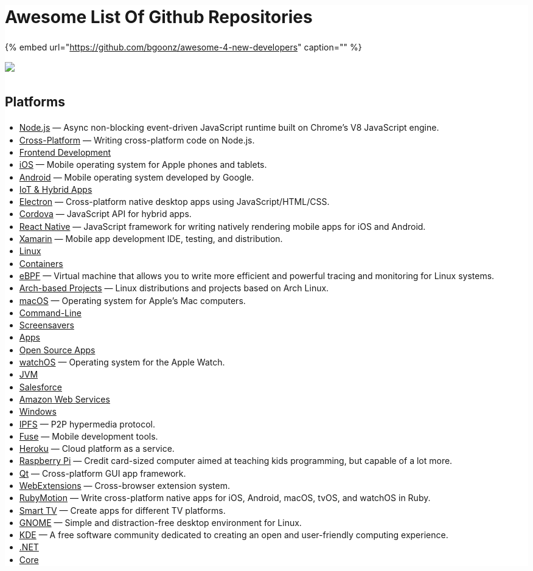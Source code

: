 # Awesome List Of Github Repositories

{% embed url="https://github.com/bgoonz/awesome-4-new-developers" caption="" %}

![](https://miro.medium.com/max/630/0*PcwyXaMACrHUVng8)

## Platforms <a id="cf0e"></a>

* [Node.js](https://github.com/sindresorhus/awesome-nodejs#readme) — Async non-blocking event-driven JavaScript runtime built on Chrome’s V8 JavaScript engine.
* [Cross-Platform](https://github.com/bcoe/awesome-cross-platform-nodejs#readme) — Writing cross-platform code on Node.js.
* [Frontend Development](https://github.com/dypsilon/frontend-dev-bookmarks#readme)
* [iOS](https://github.com/vsouza/awesome-ios#readme) — Mobile operating system for Apple phones and tablets.
* [Android](https://github.com/JStumpp/awesome-android#readme) — Mobile operating system developed by Google.
* [IoT & Hybrid Apps](https://github.com/weblancaster/awesome-IoT-hybrid#readme)
* [Electron](https://github.com/sindresorhus/awesome-electron#readme) — Cross-platform native desktop apps using JavaScript/HTML/CSS.
* [Cordova](https://github.com/busterc/awesome-cordova#readme) — JavaScript API for hybrid apps.
* [React Native](https://github.com/jondot/awesome-react-native#readme) — JavaScript framework for writing natively rendering mobile apps for iOS and Android.
* [Xamarin](https://github.com/XamSome/awesome-xamarin#readme) — Mobile app development IDE, testing, and distribution.
* [Linux](https://github.com/inputsh/awesome-linux#readme)
* [Containers](https://github.com/Friz-zy/awesome-linux-containers#readme)
* [eBPF](https://github.com/zoidbergwill/awesome-ebpf#readme) — Virtual machine that allows you to write more efficient and powerful tracing and monitoring for Linux systems.
* [Arch-based Projects](https://github.com/PandaFoss/Awesome-Arch#readme) — Linux distributions and projects based on Arch Linux.
* [macOS](https://github.com/iCHAIT/awesome-macOS#readme) — Operating system for Apple’s Mac computers.
* [Command-Line](https://github.com/herrbischoff/awesome-macos-command-line#readme)
* [Screensavers](https://github.com/agarrharr/awesome-macos-screensavers#readme)
* [Apps](https://github.com/jaywcjlove/awesome-mac#readme)
* [Open Source Apps](https://github.com/serhii-londar/open-source-mac-os-apps#readme)
* [watchOS](https://github.com/yenchenlin/awesome-watchos#readme) — Operating system for the Apple Watch.
* [JVM](https://github.com/deephacks/awesome-jvm#readme)
* [Salesforce](https://github.com/mailtoharshit/awesome-salesforce#readme)
* [Amazon Web Services](https://github.com/donnemartin/awesome-aws#readme)
* [Windows](https://github.com/Awesome-Windows/Awesome#readme)
* [IPFS](https://github.com/ipfs/awesome-ipfs#readme) — P2P hypermedia protocol.
* [Fuse](https://github.com/fuse-compound/awesome-fuse#readme) — Mobile development tools.
* [Heroku](https://github.com/ianstormtaylor/awesome-heroku#readme) — Cloud platform as a service.
* [Raspberry Pi](https://github.com/thibmaek/awesome-raspberry-pi#readme) — Credit card-sized computer aimed at teaching kids programming, but capable of a lot more.
* [Qt](https://github.com/JesseTG/awesome-qt#readme) — Cross-platform GUI app framework.
* [WebExtensions](https://github.com/fregante/Awesome-WebExtensions#readme) — Cross-browser extension system.
* [RubyMotion](https://github.com/motion-open-source/awesome-rubymotion#readme) — Write cross-platform native apps for iOS, Android, macOS, tvOS, and watchOS in Ruby.
* [Smart TV](https://github.com/vitalets/awesome-smart-tv#readme) — Create apps for different TV platforms.
* [GNOME](https://github.com/Kazhnuz/awesome-gnome#readme) — Simple and distraction-free desktop environment for Linux.
* [KDE](https://github.com/francoism90/awesome-kde#readme) — A free software community dedicated to creating an open and user-friendly computing experience.
* [.NET](https://github.com/quozd/awesome-dotnet#readme)
* [Core](https://github.com/thangchung/awesome-dotnet-core#readme)